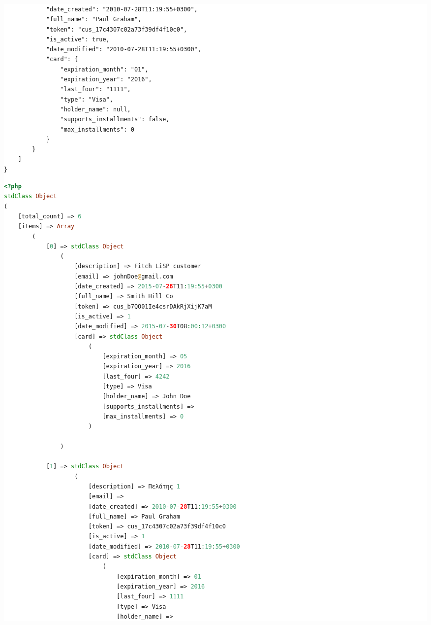 ```shell
            "date_created": "2010-07-28T11:19:55+0300",
            "full_name": "Paul Graham",
            "token": "cus_17c4307c02a73f39df4f10c0",
            "is_active": true,
            "date_modified": "2010-07-28T11:19:55+0300",
            "card": {
                "expiration_month": "01",
                "expiration_year": "2016",
                "last_four": "1111",
                "type": "Visa",
                "holder_name": null,
                "supports_installments": false,
                "max_installments": 0
            }
        }
    ]
}
```

```php
<?php
stdClass Object
(
    [total_count] => 6
    [items] => Array
        (
            [0] => stdClass Object
                (
                    [description] => Fitch LiSP customer
                    [email] => johnDoe@gmail.com
                    [date_created] => 2015-07-28T11:19:55+0300
                    [full_name] => Smith Hill Co
                    [token] => cus_b7QO01Ie4csrDAkRjXijK7aM
                    [is_active] => 1
                    [date_modified] => 2015-07-30T08:00:12+0300
                    [card] => stdClass Object
                        (
                            [expiration_month] => 05
                            [expiration_year] => 2016
                            [last_four] => 4242
                            [type] => Visa
                            [holder_name] => John Doe
                            [supports_installments] => 
                            [max_installments] => 0
                        )

                )

            [1] => stdClass Object
                    (
                        [description] => Πελάτης 1
                        [email] => 
                        [date_created] => 2010-07-28T11:19:55+0300
                        [full_name] => Paul Graham
                        [token] => cus_17c4307c02a73f39df4f10c0
                        [is_active] => 1
                        [date_modified] => 2010-07-28T11:19:55+0300
                        [card] => stdClass Object
                            (
                                [expiration_month] => 01
                                [expiration_year] => 2016
                                [last_four] => 1111
                                [type] => Visa
                                [holder_name] =>
```